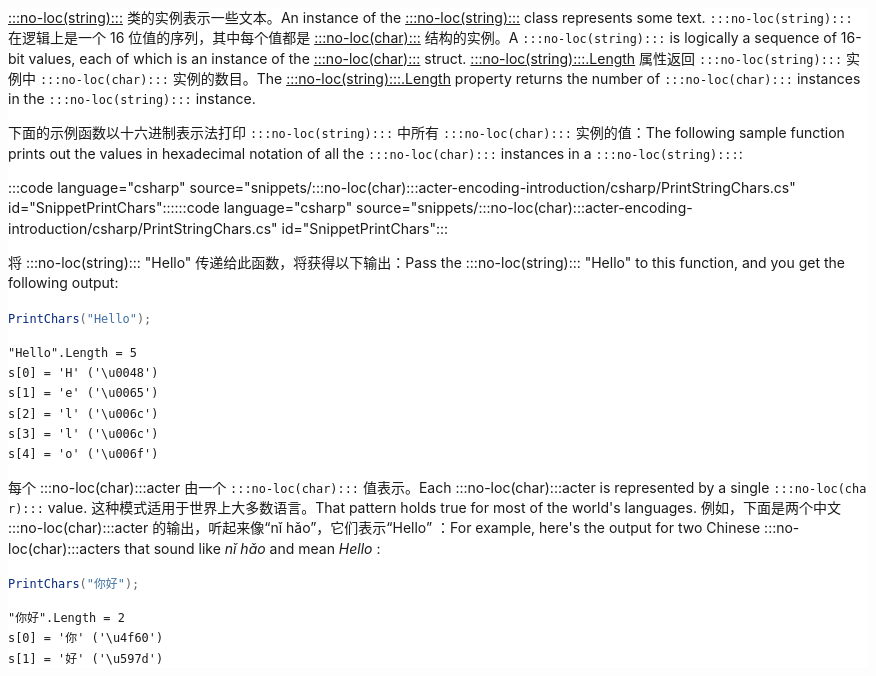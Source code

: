 <span data-ttu-id="a7dc0-110">[:::no-loc(string):::](xref:System.String) 类的实例表示一些文本。</span><span class="sxs-lookup"><span data-stu-id="a7dc0-110">An instance of the [:::no-loc(string):::](xref:System.String) class represents some text.</span></span> <span data-ttu-id="a7dc0-111">`:::no-loc(string):::` 在逻辑上是一个 16 位值的序列，其中每个值都是 [:::no-loc(char):::](xref:System.Char) 结构的实例。</span><span class="sxs-lookup"><span data-stu-id="a7dc0-111">A `:::no-loc(string):::` is logically a sequence of 16-bit values, each of which is an instance of the [:::no-loc(char):::](xref:System.Char) struct.</span></span> <span data-ttu-id="a7dc0-112">[:::no-loc(string):::.Length](xref:System.String.Length) 属性返回 `:::no-loc(string):::` 实例中 `:::no-loc(char):::` 实例的数目。</span><span class="sxs-lookup"><span data-stu-id="a7dc0-112">The [:::no-loc(string):::.Length](xref:System.String.Length) property returns the number of `:::no-loc(char):::` instances in the `:::no-loc(string):::` instance.</span></span>

<span data-ttu-id="a7dc0-113">下面的示例函数以十六进制表示法打印 `:::no-loc(string):::` 中所有 `:::no-loc(char):::` 实例的值：</span><span class="sxs-lookup"><span data-stu-id="a7dc0-113">The following sample function prints out the values in hexadecimal notation of all the `:::no-loc(char):::` instances in a `:::no-loc(string):::`:</span></span>

<span data-ttu-id="a7dc0-114">:::code language="csharp" source="snippets/:::no-loc(char):::acter-encoding-introduction/csharp/PrintStringChars.cs" id="SnippetPrintChars":::</span><span class="sxs-lookup"><span data-stu-id="a7dc0-114">:::code language="csharp" source="snippets/:::no-loc(char):::acter-encoding-introduction/csharp/PrintStringChars.cs" id="SnippetPrintChars":::</span></span>

<span data-ttu-id="a7dc0-115">将 :::no-loc(string)::: "Hello" 传递给此函数，将获得以下输出：</span><span class="sxs-lookup"><span data-stu-id="a7dc0-115">Pass the :::no-loc(string)::: "Hello" to this function, and you get the following output:</span></span>

```csharp
PrintChars("Hello");
```

```output
"Hello".Length = 5
s[0] = 'H' ('\u0048')
s[1] = 'e' ('\u0065')
s[2] = 'l' ('\u006c')
s[3] = 'l' ('\u006c')
s[4] = 'o' ('\u006f')
```

<span data-ttu-id="a7dc0-116">每个 :::no-loc(char):::acter 由一个 `:::no-loc(char):::` 值表示。</span><span class="sxs-lookup"><span data-stu-id="a7dc0-116">Each :::no-loc(char):::acter is represented by a single `:::no-loc(char):::` value.</span></span> <span data-ttu-id="a7dc0-117">这种模式适用于世界上大多数语言。</span><span class="sxs-lookup"><span data-stu-id="a7dc0-117">That pattern holds true for most of the world's languages.</span></span> <span data-ttu-id="a7dc0-118">例如，下面是两个中文 :::no-loc(char):::acter 的输出，听起来像“nǐ hǎo”，它们表示“Hello” ：</span><span class="sxs-lookup"><span data-stu-id="a7dc0-118">For example, here's the output for two Chinese :::no-loc(char):::acters that sound like *nǐ hǎo* and mean *Hello* :</span></span>

```csharp
PrintChars("你好");
```

```output
"你好".Length = 2
s[0] = '你' ('\u4f60')
s[1] = '好' ('\u597d')
```
